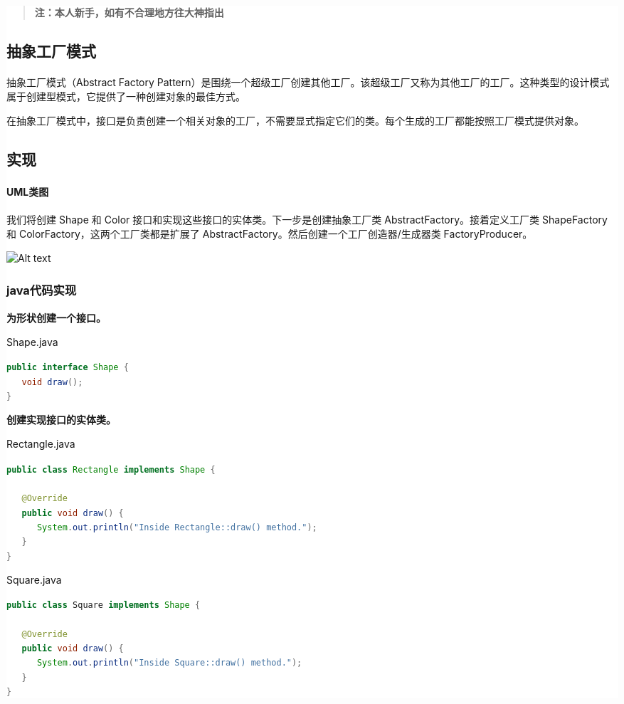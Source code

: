 > **注：本人新手，如有不合理地方往大神指出**

## 抽象工厂模式

抽象工厂模式（Abstract Factory Pattern）是围绕一个超级工厂创建其他工厂。该超级工厂又称为其他工厂的工厂。这种类型的设计模式属于创建型模式，它提供了一种创建对象的最佳方式。

在抽象工厂模式中，接口是负责创建一个相关对象的工厂，不需要显式指定它们的类。每个生成的工厂都能按照工厂模式提供对象。

## 实现

#### UML类图

我们将创建 Shape 和 Color 接口和实现这些接口的实体类。下一步是创建抽象工厂类 AbstractFactory。接着定义工厂类 ShapeFactory 和 ColorFactory，这两个工厂类都是扩展了 AbstractFactory。然后创建一个工厂创造器/生成器类 FactoryProducer。

![Alt text](https://github.com/WebUnion-core/doc-repositort/blob/master/HT/imgs/%E8%AE%BE%E8%AE%A1%E6%A8%A1%E5%BC%8F/UML%E7%B1%BB%E5%9B%BE%E6%8A%BD%E8%B1%A1%E5%B7%A5%E5%8E%82.jpg?raw=true "UML类图")


### java代码实现

**为形状创建一个接口。**

Shape.java

```java
public interface Shape {
   void draw();
}
```

**创建实现接口的实体类。**

Rectangle.java

```java
public class Rectangle implements Shape {
 
   @Override
   public void draw() {
      System.out.println("Inside Rectangle::draw() method.");
   }
}
```

Square.java

```java
public class Square implements Shape {
 
   @Override
   public void draw() {
      System.out.println("Inside Square::draw() method.");
   }
}
```

